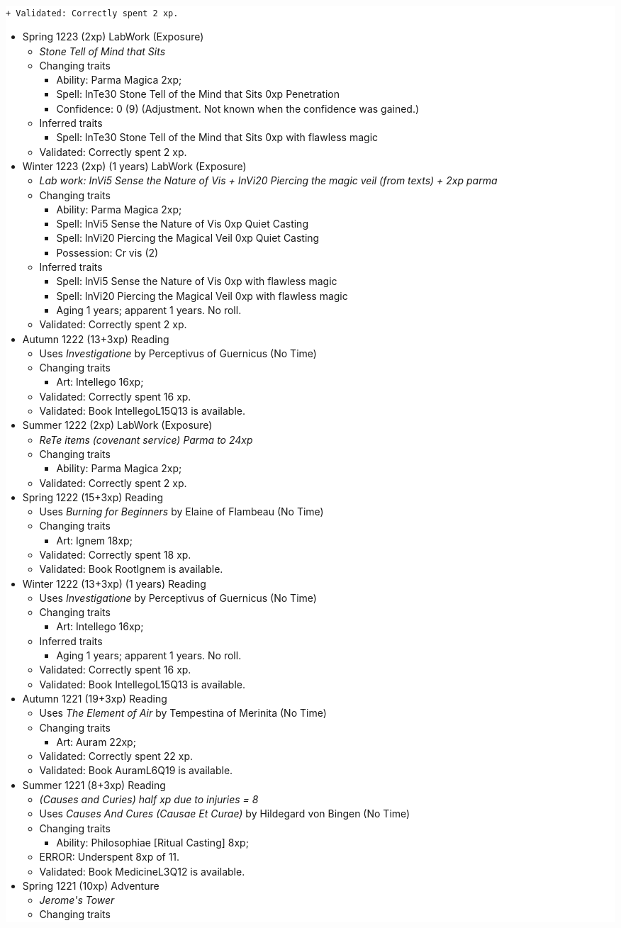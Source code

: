     + Validated: Correctly spent 2 xp.
+ Spring 1223 (2xp) LabWork (Exposure)
    + *Stone Tell of Mind that Sits*
    + Changing traits
        + Ability: Parma Magica 2xp; 
        + Spell: InTe30 Stone Tell of the Mind that Sits 0xp Penetration
        + Confidence: 0 (9) (Adjustment.  Not known when the confidence was gained.)
    + Inferred traits
        + Spell: InTe30 Stone Tell of the Mind that Sits 0xp with flawless magic
    + Validated: Correctly spent 2 xp.
+ Winter 1223 (2xp) (1 years) LabWork (Exposure)
    + *Lab work: InVi5 Sense the Nature of Vis + InVi20 Piercing the magic veil (from texts) + 2xp parma*
    + Changing traits
        + Ability: Parma Magica 2xp; 
        + Spell: InVi5 Sense the Nature of Vis 0xp Quiet Casting
        + Spell: InVi20 Piercing the Magical Veil 0xp Quiet Casting
        + Possession: Cr vis (2)
    + Inferred traits
        + Spell: InVi5 Sense the Nature of Vis 0xp with flawless magic
        + Spell: InVi20 Piercing the Magical Veil 0xp with flawless magic
        + Aging 1 years; apparent 1 years. No roll. 
    + Validated: Correctly spent 2 xp.
+ Autumn 1222 (13+3xp) Reading
    + Uses *Investigatione* by Perceptivus of Guernicus (No Time)
    + Changing traits
        + Art: Intellego 16xp; 
    + Validated: Correctly spent 16 xp.
    + Validated: Book IntellegoL15Q13 is available.
+ Summer 1222 (2xp) LabWork (Exposure)
    + *ReTe items (covenant service) Parma to 24xp*
    + Changing traits
        + Ability: Parma Magica 2xp; 
    + Validated: Correctly spent 2 xp.
+ Spring 1222 (15+3xp) Reading
    + Uses *Burning for Beginners* by Elaine of Flambeau (No Time)
    + Changing traits
        + Art: Ignem 18xp; 
    + Validated: Correctly spent 18 xp.
    + Validated: Book RootIgnem is available.
+ Winter 1222 (13+3xp) (1 years) Reading
    + Uses *Investigatione* by Perceptivus of Guernicus (No Time)
    + Changing traits
        + Art: Intellego 16xp; 
    + Inferred traits
        + Aging 1 years; apparent 1 years. No roll. 
    + Validated: Correctly spent 16 xp.
    + Validated: Book IntellegoL15Q13 is available.
+ Autumn 1221 (19+3xp) Reading
    + Uses *The Element of Air* by Tempestina of Merinita (No Time)
    + Changing traits
        + Art: Auram 22xp; 
    + Validated: Correctly spent 22 xp.
    + Validated: Book AuramL6Q19 is available.
+ Summer 1221 (8+3xp) Reading
    + *(Causes and Curies) half xp due to injuries = 8*
    + Uses *Causes And Cures (Causae Et Curae)* by Hildegard von Bingen (No Time)
    + Changing traits
        + Ability: Philosophiae [Ritual Casting] 8xp; 
    + ERROR: Underspent 8xp of 11.
    + Validated: Book MedicineL3Q12 is available.
+ Spring 1221 (10xp) Adventure
    + *Jerome's Tower*
    + Changing traits